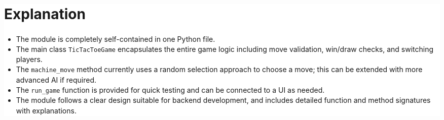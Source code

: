 
# Explanation
- The module is completely self-contained in one Python file.
- The main class `TicTacToeGame` encapsulates the entire game logic including move validation, win/draw checks, and switching players.
- The `machine_move` method currently uses a random selection approach to choose a move; this can be extended with more advanced AI if required.
- The `run_game` function is provided for quick testing and can be connected to a UI as needed.
- The module follows a clear design suitable for backend development, and includes detailed function and method signatures with explanations.
```
